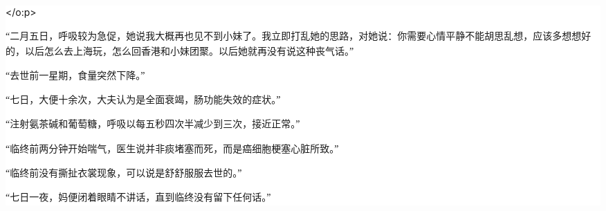   </o:p>
 </p>
 <p class="MsoNormal">
  <span lang="ZH-CN" style="font-family:宋体;mso-ascii-font-family:
Calibri;mso-ascii-theme-font:minor-latin;mso-fareast-font-family:宋体;mso-fareast-theme-font:
minor-fareast">
   “二月五日，呼吸较为急促，她说我大概再也见不到小妹了。我立即打乱她的思路，对她说：你需要心情平静不能胡思乱想，应该多想想好的，以后怎么去上海玩，怎么回香港和小妹团聚。以后她就再没有说这种丧气话。”
  </span>
  <o:p>
  </o:p>
 </p>
 <p class="MsoNormal">
  <span lang="ZH-CN" style="font-family:宋体;mso-ascii-font-family:
Calibri;mso-ascii-theme-font:minor-latin;mso-fareast-font-family:宋体;mso-fareast-theme-font:
minor-fareast">
   “去世前一星期，食量突然下降。”
  </span>
  <o:p>
  </o:p>
 </p>
 <p class="MsoNormal">
  <span lang="ZH-CN" style="font-family:宋体;mso-ascii-font-family:
Calibri;mso-ascii-theme-font:minor-latin;mso-fareast-font-family:宋体;mso-fareast-theme-font:
minor-fareast">
   “七日，大便十余次，大夫认为是全面衰竭，肠功能失效的症状。”
  </span>
  <o:p>
  </o:p>
 </p>
 <p class="MsoNormal">
  <span lang="ZH-CN" style="font-family:宋体;mso-ascii-font-family:
Calibri;mso-ascii-theme-font:minor-latin;mso-fareast-font-family:宋体;mso-fareast-theme-font:
minor-fareast">
   “注射氨茶碱和葡萄糖，呼吸以每五秒四次半减少到三次，接近正常。”
  </span>
  <o:p>
  </o:p>
 </p>
 <p class="MsoNormal">
  <span lang="ZH-CN" style="font-family:宋体;mso-ascii-font-family:
Calibri;mso-ascii-theme-font:minor-latin;mso-fareast-font-family:宋体;mso-fareast-theme-font:
minor-fareast">
   “临终前两分钟开始喘气，医生说并非痰堵塞而死，而是癌细胞梗塞心脏所致。”
  </span>
  <o:p>
  </o:p>
 </p>
 <p class="MsoNormal">
  <span lang="ZH-CN" style="font-family:宋体;mso-ascii-font-family:
Calibri;mso-ascii-theme-font:minor-latin;mso-fareast-font-family:宋体;mso-fareast-theme-font:
minor-fareast">
   “临终前没有撕扯衣裳现象，可以说是舒舒服服去世的。”
  </span>
  <o:p>
  </o:p>
 </p>
 <p class="MsoNormal">
  <span lang="ZH-CN" style="font-family:宋体;mso-ascii-font-family:
Calibri;mso-ascii-theme-font:minor-latin;mso-fareast-font-family:宋体;mso-fareast-theme-font:
minor-fareast">
   “七日一夜，妈便闭着眼睛不讲话，直到临终没有留下任何话。”
  </span>
  <o:p>
  </o:p>